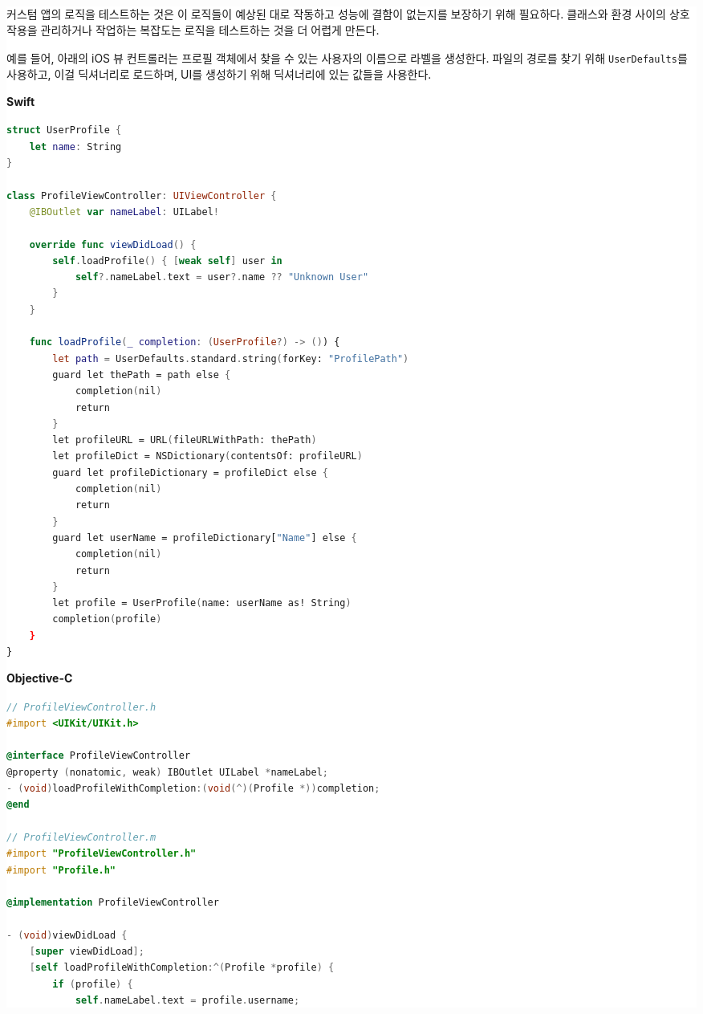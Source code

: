 커스텀 앱의 로직을 테스트하는 것은 이 로직들이 예상된 대로 작동하고 성능에 결함이 없는지를 보장하기 위해 필요하다. 클래스와 환경 사이의 상호작용을 관리하거나 작업하는 복잡도는 로직을 테스트하는 것을 더 어렵게 만든다.

예를 들어, 아래의 iOS 뷰 컨트롤러는 프로필 객체에서 찾을 수 있는 사용자의 이름으로 라벨을 생성한다. 파일의 경로를 찾기 위해 `UserDefaults`를 사용하고, 이걸 딕셔너리로 로드하며, UI를 생성하기 위해 딕셔너리에 있는 값들을 사용한다.

**Swift**

```swift
struct UserProfile {
    let name: String
}

class ProfileViewController: UIViewController {
    @IBOutlet var nameLabel: UILabel!

    override func viewDidLoad() {
        self.loadProfile() { [weak self] user in
            self?.nameLabel.text = user?.name ?? "Unknown User"
        }
    }

    func loadProfile(_ completion: (UserProfile?) -> ()) {
        let path = UserDefaults.standard.string(forKey: "ProfilePath")
        guard let thePath = path else {
            completion(nil)
            return
        }
        let profileURL = URL(fileURLWithPath: thePath)
        let profileDict = NSDictionary(contentsOf: profileURL)
        guard let profileDictionary = profileDict else {
            completion(nil)
            return
        }
        guard let userName = profileDictionary["Name"] else {
            completion(nil)
            return
        }
        let profile = UserProfile(name: userName as! String)
        completion(profile)
    }
}
```

**Objective-C**

```objective-c
// ProfileViewController.h
#import <UIKit/UIKit.h>

@interface ProfileViewController
@property (nonatomic, weak) IBOutlet UILabel *nameLabel;
- (void)loadProfileWithCompletion:(void(^)(Profile *))completion;
@end

// ProfileViewController.m
#import "ProfileViewController.h"
#import "Profile.h"

@implementation ProfileViewController

- (void)viewDidLoad {
    [super viewDidLoad];
    [self loadProfileWithCompletion:^(Profile *profile) {
        if (profile) {
            self.nameLabel.text = profile.username;
```
